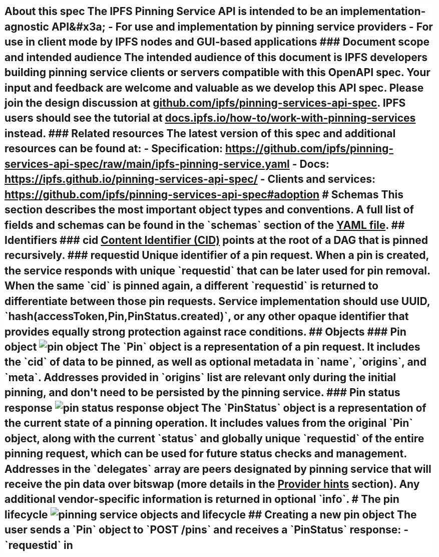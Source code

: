   ## About this spec The IPFS Pinning Service API is intended to be an implementation-agnostic API&amp;#x3a; - For use and implementation by pinning service providers - For use in client mode by IPFS nodes and GUI-based applications  ### Document scope and intended audience The intended audience of this document is **IPFS developers** building pinning service clients or servers compatible with this OpenAPI spec. Your input and feedback are welcome and valuable as we develop this API spec. Please join the design discussion at [github.com/ipfs/pinning-services-api-spec](https://github.com/ipfs/pinning-services-api-spec).  **IPFS users** should see the tutorial at [docs.ipfs.io/how-to/work-with-pinning-services](https://docs.ipfs.io/how-to/work-with-pinning-services/) instead.  ### Related resources The latest version of this spec and additional resources can be found at: - Specification: https://github.com/ipfs/pinning-services-api-spec/raw/main/ipfs-pinning-service.yaml - Docs: https://ipfs.github.io/pinning-services-api-spec/ - Clients and services: https://github.com/ipfs/pinning-services-api-spec#adoption  # Schemas This section describes the most important object types and conventions.  A full list of fields and schemas can be found in the &#x60;schemas&#x60; section of the [YAML file](https://github.com/ipfs/pinning-services-api-spec/blob/master/ipfs-pinning-service.yaml).  ## Identifiers ### cid [Content Identifier (CID)](https://docs.ipfs.io/concepts/content-addressing/) points at the root of a DAG that is pinned recursively. ### requestid Unique identifier of a pin request.  When a pin is created, the service responds with unique &#x60;requestid&#x60; that can be later used for pin removal. When the same &#x60;cid&#x60; is pinned again, a different &#x60;requestid&#x60; is returned to differentiate between those pin requests.  Service implementation should use UUID, &#x60;hash(accessToken,Pin,PinStatus.created)&#x60;, or any other opaque identifier that provides equally strong protection against race conditions.  ## Objects ### Pin object  ![pin object](https://bafybeideck2fchyxna4wqwc2mo67yriokehw3yujboc5redjdaajrk2fjq.ipfs.dweb.link/pin.png)  The &#x60;Pin&#x60; object is a representation of a pin request.  It includes the &#x60;cid&#x60; of data to be pinned, as well as optional metadata in &#x60;name&#x60;, &#x60;origins&#x60;, and &#x60;meta&#x60;. Addresses provided in &#x60;origins&#x60; list are relevant only during the initial pinning, and don&#39;t need to be persisted by the pinning service.  ### Pin status response  ![pin status response object](https://bafybeideck2fchyxna4wqwc2mo67yriokehw3yujboc5redjdaajrk2fjq.ipfs.dweb.link/pinstatus.png)  The &#x60;PinStatus&#x60; object is a representation of the current state of a pinning operation. It includes values from the original &#x60;Pin&#x60; object, along with the current &#x60;status&#x60; and globally unique &#x60;requestid&#x60; of the entire pinning request, which can be used for future status checks and management. Addresses in the &#x60;delegates&#x60; array are peers designated by pinning service that will receive the pin data over bitswap (more details in the [Provider hints](#section/Provider-hints) section). Any additional vendor-specific information is returned in optional &#x60;info&#x60;.  # The pin lifecycle  ![pinning service objects and lifecycle](https://bafybeideck2fchyxna4wqwc2mo67yriokehw3yujboc5redjdaajrk2fjq.ipfs.dweb.link/lifecycle.png)  ## Creating a new pin object The user sends a &#x60;Pin&#x60; object to &#x60;POST /pins&#x60; and receives a &#x60;PinStatus&#x60; response: - &#x60;requestid&#x60; in